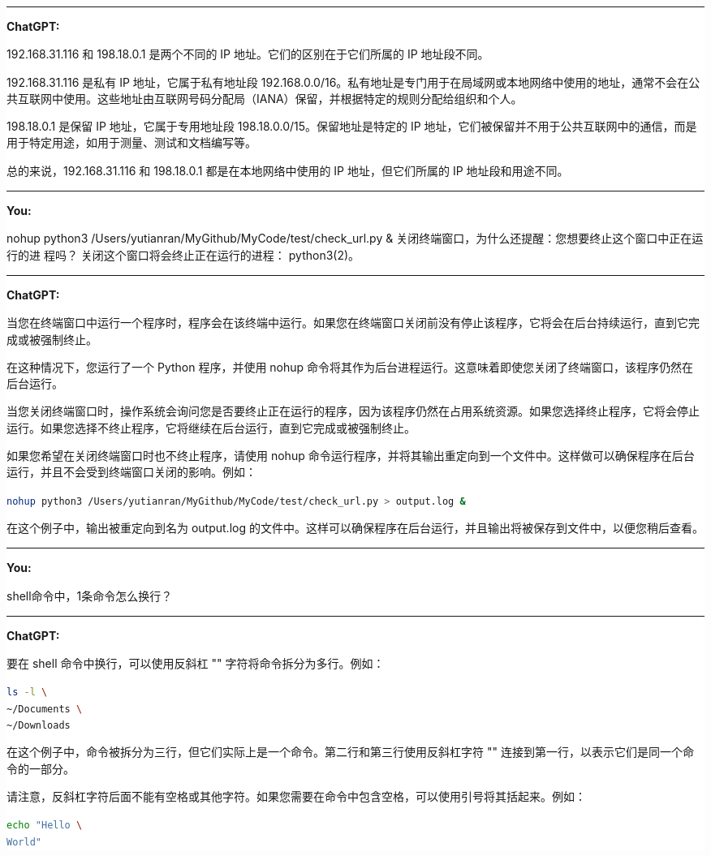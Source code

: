 * * *

**ChatGPT:**

192.168.31.116 和 198.18.0.1 是两个不同的 IP 地址。它们的区别在于它们所属的 IP 地址段不同。

192.168.31.116 是私有 IP 地址，它属于私有地址段 192.168.0.0/16。私有地址是专门用于在局域网或本地网络中使用的地址，通常不会在公共互联网中使用。这些地址由互联网号码分配局（IANA）保留，并根据特定的规则分配给组织和个人。

198.18.0.1 是保留 IP 地址，它属于专用地址段 198.18.0.0/15。保留地址是特定的 IP 地址，它们被保留并不用于公共互联网中的通信，而是用于特定用途，如用于测量、测试和文档编写等。

总的来说，192.168.31.116 和 198.18.0.1 都是在本地网络中使用的 IP 地址，但它们所属的 IP 地址段和用途不同。

* * *

**You:**

nohup python3 /Users/yutianran/MyGithub/MyCode/test/check\_url.py & 关闭终端窗口，为什么还提醒：您想要终止这个窗口中正在运行的进 程吗？ 关闭这个窗口将会终止正在运行的进程： python3(2)。

* * *

**ChatGPT:**

当您在终端窗口中运行一个程序时，程序会在该终端中运行。如果您在终端窗口关闭前没有停止该程序，它将会在后台持续运行，直到它完成或被强制终止。

在这种情况下，您运行了一个 Python 程序，并使用 nohup 命令将其作为后台进程运行。这意味着即使您关闭了终端窗口，该程序仍然在后台运行。

当您关闭终端窗口时，操作系统会询问您是否要终止正在运行的程序，因为该程序仍然在占用系统资源。如果您选择终止程序，它将会停止运行。如果您选择不终止程序，它将继续在后台运行，直到它完成或被强制终止。

如果您希望在关闭终端窗口时也不终止程序，请使用 nohup 命令运行程序，并将其输出重定向到一个文件中。这样做可以确保程序在后台运行，并且不会受到终端窗口关闭的影响。例如：

```bash
nohup python3 /Users/yutianran/MyGithub/MyCode/test/check_url.py > output.log &
```

在这个例子中，输出被重定向到名为 output.log 的文件中。这样可以确保程序在后台运行，并且输出将被保存到文件中，以便您稍后查看。

* * *

**You:**

shell命令中，1条命令怎么换行？

* * *

**ChatGPT:**

要在 shell 命令中换行，可以使用反斜杠 "" 字符将命令拆分为多行。例如：

```bash
ls -l \
~/Documents \
~/Downloads
```

在这个例子中，命令被拆分为三行，但它们实际上是一个命令。第二行和第三行使用反斜杠字符 "" 连接到第一行，以表示它们是同一个命令的一部分。

请注意，反斜杠字符后面不能有空格或其他字符。如果您需要在命令中包含空格，可以使用引号将其括起来。例如：

```bash
echo "Hello \
World"
```
